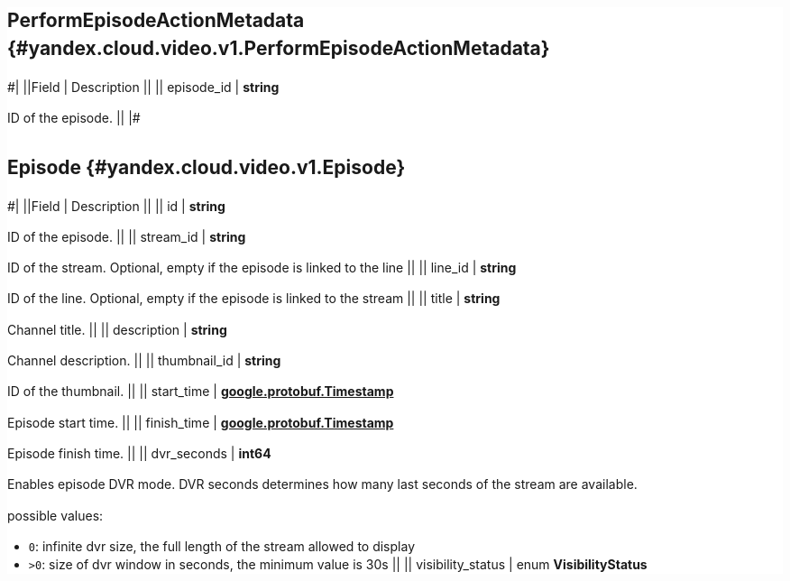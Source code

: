 ## PerformEpisodeActionMetadata {#yandex.cloud.video.v1.PerformEpisodeActionMetadata}

#|
||Field | Description ||
|| episode_id | **string**

ID of the episode. ||
|#

## Episode {#yandex.cloud.video.v1.Episode}

#|
||Field | Description ||
|| id | **string**

ID of the episode. ||
|| stream_id | **string**

ID of the stream. Optional, empty if the episode is linked to the line ||
|| line_id | **string**

ID of the line. Optional, empty if the episode is linked to the stream ||
|| title | **string**

Channel title. ||
|| description | **string**

Channel description. ||
|| thumbnail_id | **string**

ID of the thumbnail. ||
|| start_time | **[google.protobuf.Timestamp](https://developers.google.com/protocol-buffers/docs/reference/google.protobuf#timestamp)**

Episode start time. ||
|| finish_time | **[google.protobuf.Timestamp](https://developers.google.com/protocol-buffers/docs/reference/google.protobuf#timestamp)**

Episode finish time. ||
|| dvr_seconds | **int64**

Enables episode DVR mode. DVR seconds determines how many last seconds of the stream are available.

possible values:
* `0`: infinite dvr size, the full length of the stream allowed to display
* `>0`: size of dvr window in seconds, the minimum value is 30s ||
|| visibility_status | enum **VisibilityStatus**
